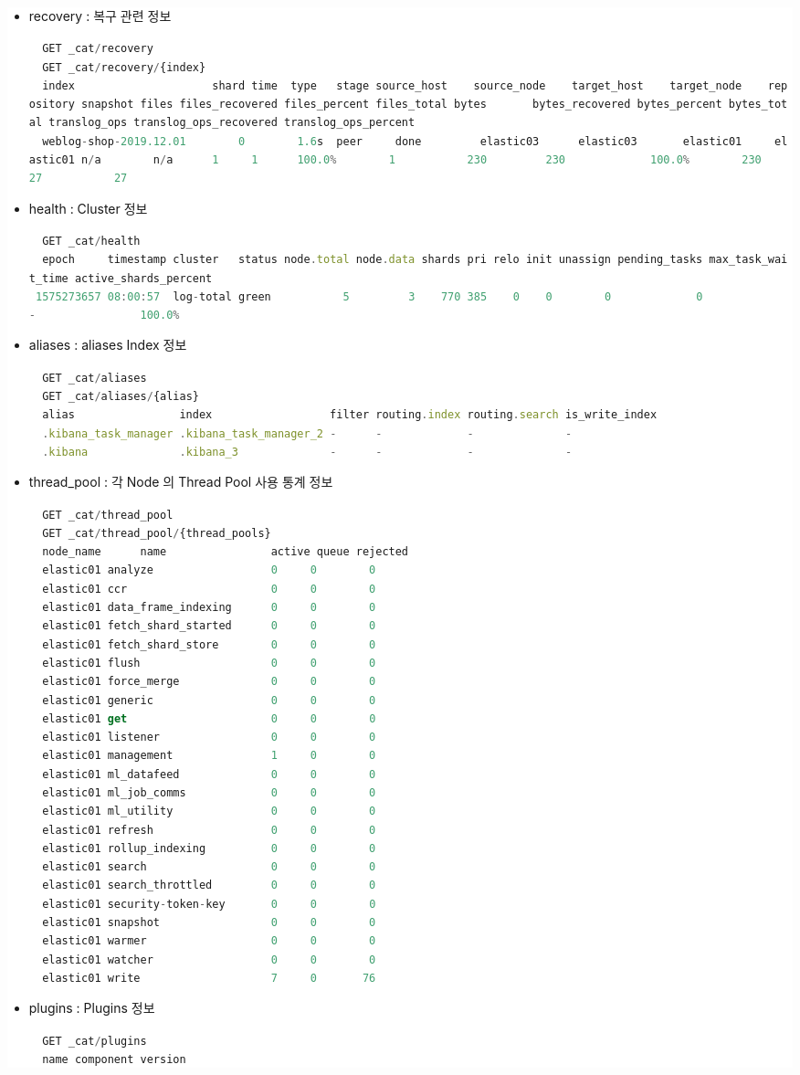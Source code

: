  - recovery : 복구 관련 정보
    ```JAVASCRIPT
      GET _cat/recovery
      GET _cat/recovery/{index}
      index                     shard time  type   stage source_host    source_node    target_host    target_node    repository snapshot files files_recovered files_percent files_total bytes       bytes_recovered bytes_percent bytes_total translog_ops translog_ops_recovered translog_ops_percent
      weblog-shop-2019.12.01        0        1.6s  peer     done         elastic03      elastic03       elastic01     elastic01 n/a        n/a      1     1      100.0%        1           230         230             100.0%        230         27           27
    ```
  - health : Cluster 정보
    ```JAVASCRIPT
      GET _cat/health
      epoch     timestamp cluster   status node.total node.data shards pri relo init unassign pending_tasks max_task_wait_time active_shards_percent
     1575273657 08:00:57  log-total green           5         3    770 385    0    0        0             0                  -                100.0%
    ```

  - aliases : aliases Index 정보
    ```JAVASCRIPT
      GET _cat/aliases
      GET _cat/aliases/{alias}
      alias                index                  filter routing.index routing.search is_write_index
      .kibana_task_manager .kibana_task_manager_2 -      -             -              -
      .kibana              .kibana_3              -      -             -              -
    ```
  
  - thread_pool : 각 Node 의 Thread Pool 사용 통계 정보
    ```JAVASCRIPT
      GET _cat/thread_pool
      GET _cat/thread_pool/{thread_pools}
      node_name      name                active queue rejected
      elastic01 analyze                  0     0        0
      elastic01 ccr                      0     0        0
      elastic01 data_frame_indexing      0     0        0
      elastic01 fetch_shard_started      0     0        0
      elastic01 fetch_shard_store        0     0        0
      elastic01 flush                    0     0        0
      elastic01 force_merge              0     0        0
      elastic01 generic                  0     0        0
      elastic01 get                      0     0        0
      elastic01 listener                 0     0        0
      elastic01 management               1     0        0
      elastic01 ml_datafeed              0     0        0
      elastic01 ml_job_comms             0     0        0
      elastic01 ml_utility               0     0        0
      elastic01 refresh                  0     0        0
      elastic01 rollup_indexing          0     0        0
      elastic01 search                   0     0        0
      elastic01 search_throttled         0     0        0
      elastic01 security-token-key       0     0        0
      elastic01 snapshot                 0     0        0
      elastic01 warmer                   0     0        0
      elastic01 watcher                  0     0        0
      elastic01 write                    7     0       76
      ```
  - plugins : Plugins 정보
    ```JAVASCRIPT
      GET _cat/plugins
      name component version
    ```
  